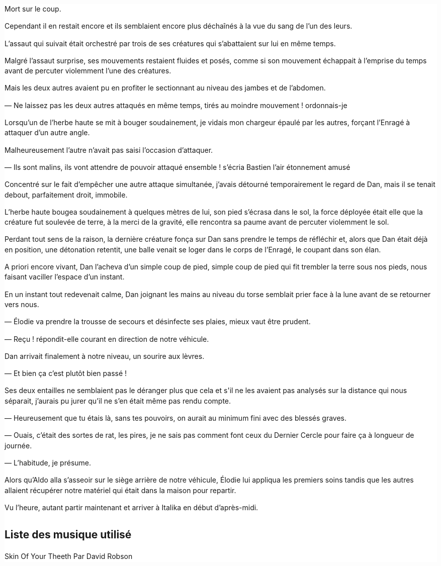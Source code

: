 Mort sur le coup.

Cependant il en restait encore et ils semblaient encore plus déchaînés à la vue du sang de l’un des leurs.

L’assaut qui suivait était orchestré par trois de ses créatures qui s’abattaient sur lui en même temps.

Malgré l’assaut surprise, ses mouvements restaient fluides et posés, comme si son mouvement échappait à l’emprise du temps avant de percuter violemment l’une des créatures.

Mais les deux autres avaient pu en profiter le sectionnant au niveau des jambes et de l’abdomen.

— Ne laissez pas les deux autres attaqués en même temps, tirés au moindre mouvement ! ordonnais-je

Lorsqu’un de l’herbe haute se mit à bouger soudainement, je vidais mon chargeur épaulé par les autres, forçant l’Enragé à attaquer d’un autre angle.

Malheureusement l’autre n’avait pas saisi l’occasion d’attaquer.

— Ils sont malins, ils vont attendre de pouvoir attaqué ensemble ! s’écria Bastien l’air étonnement amusé

Concentré sur le fait d’empêcher une autre attaque simultanée, j’avais détourné temporairement le regard de Dan, mais il se tenait debout, parfaitement droit, immobile.

L’herbe haute bougea soudainement à quelques mètres de lui, son pied s’écrasa dans le sol, la force déployée était elle que la créature fut soulevée de terre, à la merci de la gravité, elle rencontra sa paume avant de percuter violemment le sol.

Perdant tout sens de la raison, la dernière créature fonça sur Dan sans prendre le temps de réfléchir et, alors que Dan était déjà en position, une détonation retentit, une balle venait se loger dans le corps de l’Enragé, le coupant dans son élan.

A priori encore vivant, Dan l’acheva d’un simple coup de pied, simple coup de pied qui fit trembler la terre sous nos pieds, nous faisant vaciller l’espace d’un instant.

En un instant tout redevenait calme, Dan joignant les mains au niveau du torse semblait prier face à la lune avant de se retourner vers nous.

— Élodie va prendre la trousse de secours et désinfecte ses plaies, mieux vaut être prudent.

— Reçu ! répondit-elle courant en direction de notre véhicule.

Dan arrivait finalement à notre niveau, un sourire aux lèvres.

— Et bien ça c’est plutôt bien passé !

Ses deux entailles ne semblaient pas le déranger plus que cela et s'il ne les avaient pas analysés sur la distance qui nous séparait, j’aurais pu jurer qu’il ne s’en était même pas rendu compte.

— Heureusement que tu étais là, sans tes pouvoirs, on aurait au minimum fini avec des blessés graves.

— Ouais, c’était des sortes de rat, les pires, je ne sais pas comment font ceux du Dernier Cercle pour faire ça à longueur de journée.

— L’habitude, je présume.

Alors qu’Aldo alla s’asseoir sur le siège arrière de notre véhicule, Élodie lui appliqua les premiers soins tandis que les autres allaient récupérer notre matériel qui était dans la maison pour repartir.

Vu l’heure, autant partir maintenant et arriver à Italika en début d’après-midi.

## Liste des musique utilisé

Skin Of Your Theeth Par David Robson
